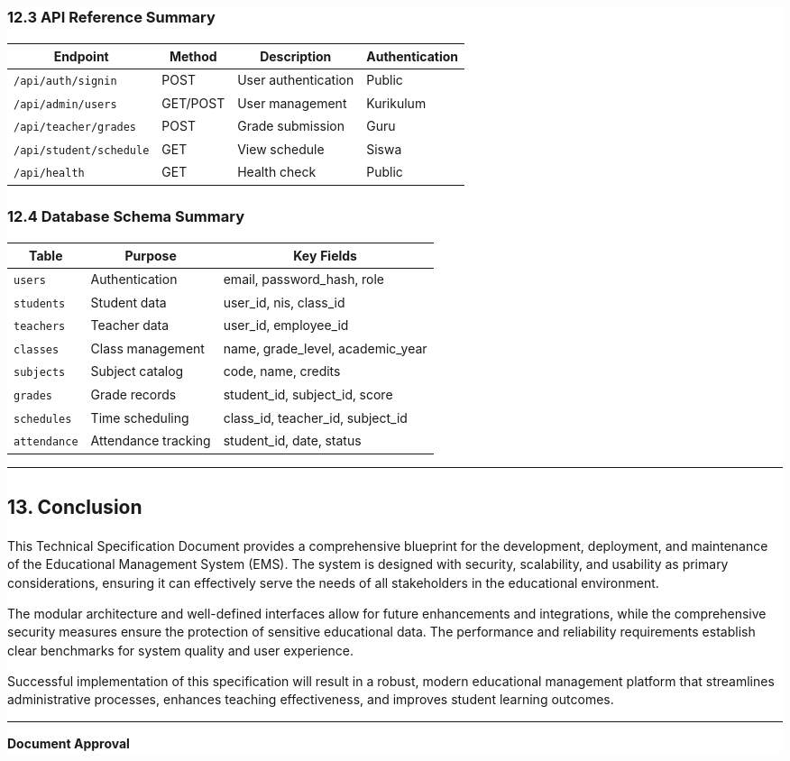 ### 12.3 API Reference Summary

| Endpoint | Method | Description | Authentication |
|----------|--------|-------------|----------------|
| `/api/auth/signin` | POST | User authentication | Public |
| `/api/admin/users` | GET/POST | User management | Kurikulum |
| `/api/teacher/grades` | POST | Grade submission | Guru |
| `/api/student/schedule` | GET | View schedule | Siswa |
| `/api/health` | GET | Health check | Public |

### 12.4 Database Schema Summary

| Table | Purpose | Key Fields |
|-------|---------|------------|
| `users` | Authentication | email, password_hash, role |
| `students` | Student data | user_id, nis, class_id |
| `teachers` | Teacher data | user_id, employee_id |
| `classes` | Class management | name, grade_level, academic_year |
| `subjects` | Subject catalog | code, name, credits |
| `grades` | Grade records | student_id, subject_id, score |
| `schedules` | Time scheduling | class_id, teacher_id, subject_id |
| `attendance` | Attendance tracking | student_id, date, status |

---

## 13. Conclusion

This Technical Specification Document provides a comprehensive blueprint for the development, deployment, and maintenance of the Educational Management System (EMS). The system is designed with security, scalability, and usability as primary considerations, ensuring it can effectively serve the needs of all stakeholders in the educational environment.

The modular architecture and well-defined interfaces allow for future enhancements and integrations, while the comprehensive security measures ensure the protection of sensitive educational data. The performance and reliability requirements establish clear benchmarks for system quality and user experience.

Successful implementation of this specification will result in a robust, modern educational management platform that streamlines administrative processes, enhances teaching effectiveness, and improves student learning outcomes.

---

**Document Approval**
